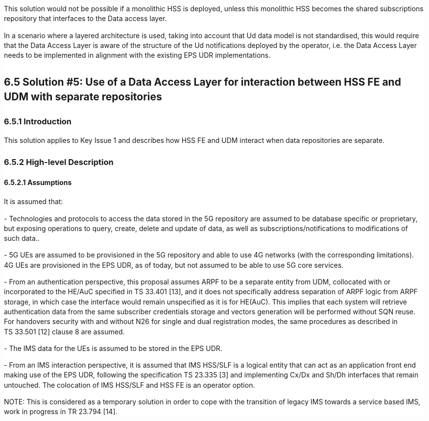 This solution would not be possible if a monolithic HSS is deployed,
unless this monolithic HSS becomes the shared subscriptions repository
that interfaces to the Data access layer.

In a scenario where a layered architecture is used, taking into account
that Ud data model is not standardised, this would require that the Data
Access Layer is aware of the structure of the Ud notifications deployed
by the operator, i.e. the Data Access Layer needs to be implemented in
alignment with the existing EPS UDR implementations.

6.5 Solution \#5: Use of a Data Access Layer for interaction between HSS FE and UDM with separate repositories
--------------------------------------------------------------------------------------------------------------

### 6.5.1 Introduction

This solution applies to Key Issue 1 and describes how HSS FE and UDM
interact when data repositories are separate.

### 6.5.2 High-level Description

#### 6.5.2.1 Assumptions

It is assumed that:

\- Technologies and protocols to access the data stored in the 5G
repository are assumed to be database specific or proprietary, but
exposing operations to query, create, delete and update of data, as well
as subscriptions/notifications to modifications of such data..

\- 5G UEs are assumed to be provisioned in the 5G repository and able to
use 4G networks (with the corresponding limitations). 4G UEs are
provisioned in the EPS UDR, as of today, but not assumed to be able to
use 5G core services.

\- From an authentication perspective, this proposal assumes ARPF to be
a separate entity from UDM, collocated with or incorporated to the
HE/AuC specified in TS 33.401 \[13\], and it does not specifically
address separation of ARPF logic from ARPF storage, in which case the
interface would remain unspecified as it is for HE(AuC). This implies
that each system will retrieve authentication data from the same
subscriber credentials storage and vectors generation will be performed
without SQN reuse. For handovers security with and without N26 for
single and dual registration modes, the same procedures as described in
TS 33.501 \[12\] clause 8 are assumed.

\- The IMS data for the UEs is assumed to be stored in the EPS UDR.

\- From an IMS interaction perspective, it is assumed that IMS HSS/SLF
is a logical entity that can act as an application front end making use
of the EPS UDR, following the specification TS 23.335 \[3\] and
implementing Cx/Dx and Sh/Dh interfaces that remain untouched. The
colocation of IMS HSS/SLF and HSS FE is an operator option.

NOTE: This is considered as a temporary solution in order to cope with
the transition of legacy IMS towards a service based IMS, work in
progress in TR 23.794 \[14\].
